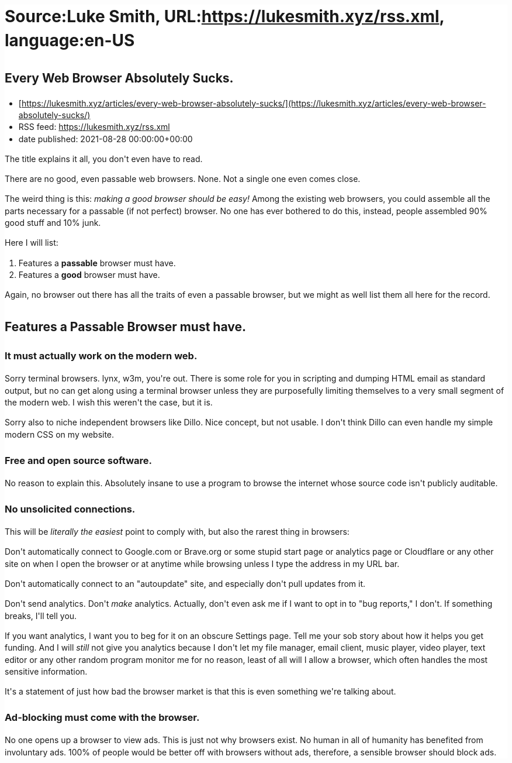 # Source:Luke Smith, URL:https://lukesmith.xyz/rss.xml, language:en-US

## Every Web Browser Absolutely Sucks.
 - [https://lukesmith.xyz/articles/every-web-browser-absolutely-sucks/](https://lukesmith.xyz/articles/every-web-browser-absolutely-sucks/)
 - RSS feed: https://lukesmith.xyz/rss.xml
 - date published: 2021-08-28 00:00:00+00:00

<p>The title explains it all, you don't even have to read.</p>
<p>There are no good, even passable web browsers. None. Not a single one
even comes close.</p>
<p>The weird thing is this: <em>making a good browser should be easy!</em> Among
the existing web browsers, you could assemble all the parts necessary
for a passable (if not perfect) browser. No one has ever bothered to do
this, instead, people assembled 90% good stuff and 10% junk.</p>
<p>Here I will list:</p>
<ol>
<li>Features a <strong>passable</strong> browser must have.</li>
<li>Features a <strong>good</strong> browser must have.</li>
</ol>
<p>Again, no browser out there has all the traits of even a passable
browser, but we might as well list them all here for the record.</p>
<h2 id="features-a-passable-browser-must-have">Features a <strong>Passable</strong> Browser must have.</h2>
<h3 id="it-must-actually-work-on-the-modern-web">It must actually work on the modern web.</h3>
<p>Sorry terminal browsers. lynx, w3m, you're out. There is some role for
you in scripting and dumping HTML email as standard output, but no can
get along using a terminal browser unless they are purposefully limiting
themselves to a very small segment of the modern web. I wish this
weren't the case, but it is.</p>
<p>Sorry also to niche independent browsers like Dillo. Nice concept, but
not usable. I don't think Dillo can even handle my simple modern CSS on
my website.</p>
<h3 id="free-and-open-source-software">Free and open source software.</h3>
<p>No reason to explain this. Absolutely insane to use a program to browse
the internet whose source code isn't publicly auditable.</p>
<h3 id="no-unsolicited-connections">No unsolicited connections.</h3>
<p>This will be <em>literally the easiest</em> point to comply with, but also the
rarest thing in browsers:</p>
<p>Don't automatically connect to Google.com or Brave.org or some stupid
start page or analytics page or Cloudflare or any other site on when I
open the browser or at anytime while browsing unless I type the address
in my URL bar.</p>
<p>Don't automatically connect to an &quot;autoupdate&quot; site, and especially
don't pull updates from it.</p>
<p>Don't send analytics. Don't <em>make</em> analytics. Actually, don't even
ask me if I want to opt in to &quot;bug reports,&quot; I don't. If something
breaks, I'll tell you.</p>
<p>If you want analytics, I want you to beg for it on an obscure Settings
page. Tell me your sob story about how it helps you get funding. And I
will <em>still</em> not give you analytics because I don't let my file
manager, email client, music player, video player, text editor or any
other random program monitor me for no reason, least of all will I allow
a browser, which often handles the most sensitive information.</p>
<p>It's a statement of just how bad the browser market is that this is
even something we're talking about.</p>
<h3 id="ad-blocking-must-come-with-the-browser">Ad-blocking must come with the browser.</h3>
<p>No one opens up a browser to view ads. This is just not why browsers
exist. No human in all of humanity has benefited from involuntary ads.
100% of people would be better off with browsers without ads, therefore,
a sensible browser should block ads.</p>